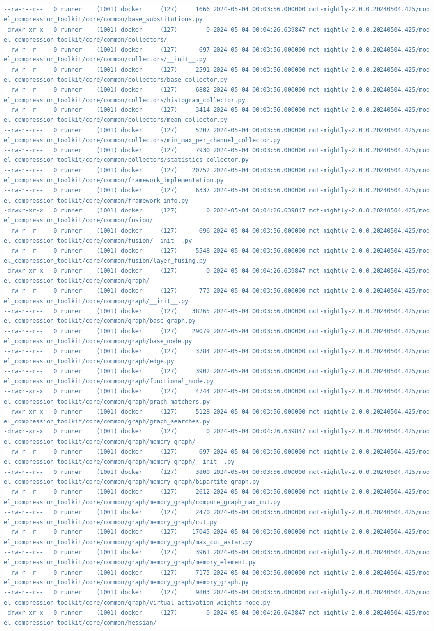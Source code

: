 ```diff
--rw-r--r--   0 runner    (1001) docker     (127)     1666 2024-05-04 00:03:56.000000 mct-nightly-2.0.0.20240504.425/model_compression_toolkit/core/common/base_substitutions.py
-drwxr-xr-x   0 runner    (1001) docker     (127)        0 2024-05-04 00:04:26.639847 mct-nightly-2.0.0.20240504.425/model_compression_toolkit/core/common/collectors/
--rw-r--r--   0 runner    (1001) docker     (127)      697 2024-05-04 00:03:56.000000 mct-nightly-2.0.0.20240504.425/model_compression_toolkit/core/common/collectors/__init__.py
--rw-r--r--   0 runner    (1001) docker     (127)     2591 2024-05-04 00:03:56.000000 mct-nightly-2.0.0.20240504.425/model_compression_toolkit/core/common/collectors/base_collector.py
--rw-r--r--   0 runner    (1001) docker     (127)     6882 2024-05-04 00:03:56.000000 mct-nightly-2.0.0.20240504.425/model_compression_toolkit/core/common/collectors/histogram_collector.py
--rw-r--r--   0 runner    (1001) docker     (127)     3414 2024-05-04 00:03:56.000000 mct-nightly-2.0.0.20240504.425/model_compression_toolkit/core/common/collectors/mean_collector.py
--rw-r--r--   0 runner    (1001) docker     (127)     5207 2024-05-04 00:03:56.000000 mct-nightly-2.0.0.20240504.425/model_compression_toolkit/core/common/collectors/min_max_per_channel_collector.py
--rw-r--r--   0 runner    (1001) docker     (127)     7930 2024-05-04 00:03:56.000000 mct-nightly-2.0.0.20240504.425/model_compression_toolkit/core/common/collectors/statistics_collector.py
--rw-r--r--   0 runner    (1001) docker     (127)    20752 2024-05-04 00:03:56.000000 mct-nightly-2.0.0.20240504.425/model_compression_toolkit/core/common/framework_implementation.py
--rw-r--r--   0 runner    (1001) docker     (127)     6337 2024-05-04 00:03:56.000000 mct-nightly-2.0.0.20240504.425/model_compression_toolkit/core/common/framework_info.py
-drwxr-xr-x   0 runner    (1001) docker     (127)        0 2024-05-04 00:04:26.639847 mct-nightly-2.0.0.20240504.425/model_compression_toolkit/core/common/fusion/
--rw-r--r--   0 runner    (1001) docker     (127)      696 2024-05-04 00:03:56.000000 mct-nightly-2.0.0.20240504.425/model_compression_toolkit/core/common/fusion/__init__.py
--rw-r--r--   0 runner    (1001) docker     (127)     5548 2024-05-04 00:03:56.000000 mct-nightly-2.0.0.20240504.425/model_compression_toolkit/core/common/fusion/layer_fusing.py
-drwxr-xr-x   0 runner    (1001) docker     (127)        0 2024-05-04 00:04:26.639847 mct-nightly-2.0.0.20240504.425/model_compression_toolkit/core/common/graph/
--rw-r--r--   0 runner    (1001) docker     (127)      773 2024-05-04 00:03:56.000000 mct-nightly-2.0.0.20240504.425/model_compression_toolkit/core/common/graph/__init__.py
--rw-r--r--   0 runner    (1001) docker     (127)    38265 2024-05-04 00:03:56.000000 mct-nightly-2.0.0.20240504.425/model_compression_toolkit/core/common/graph/base_graph.py
--rw-r--r--   0 runner    (1001) docker     (127)    29079 2024-05-04 00:03:56.000000 mct-nightly-2.0.0.20240504.425/model_compression_toolkit/core/common/graph/base_node.py
--rw-r--r--   0 runner    (1001) docker     (127)     3784 2024-05-04 00:03:56.000000 mct-nightly-2.0.0.20240504.425/model_compression_toolkit/core/common/graph/edge.py
--rw-r--r--   0 runner    (1001) docker     (127)     3902 2024-05-04 00:03:56.000000 mct-nightly-2.0.0.20240504.425/model_compression_toolkit/core/common/graph/functional_node.py
--rwxr-xr-x   0 runner    (1001) docker     (127)     4744 2024-05-04 00:03:56.000000 mct-nightly-2.0.0.20240504.425/model_compression_toolkit/core/common/graph/graph_matchers.py
--rwxr-xr-x   0 runner    (1001) docker     (127)     5128 2024-05-04 00:03:56.000000 mct-nightly-2.0.0.20240504.425/model_compression_toolkit/core/common/graph/graph_searches.py
-drwxr-xr-x   0 runner    (1001) docker     (127)        0 2024-05-04 00:04:26.639847 mct-nightly-2.0.0.20240504.425/model_compression_toolkit/core/common/graph/memory_graph/
--rw-r--r--   0 runner    (1001) docker     (127)      697 2024-05-04 00:03:56.000000 mct-nightly-2.0.0.20240504.425/model_compression_toolkit/core/common/graph/memory_graph/__init__.py
--rw-r--r--   0 runner    (1001) docker     (127)     3800 2024-05-04 00:03:56.000000 mct-nightly-2.0.0.20240504.425/model_compression_toolkit/core/common/graph/memory_graph/bipartite_graph.py
--rw-r--r--   0 runner    (1001) docker     (127)     2612 2024-05-04 00:03:56.000000 mct-nightly-2.0.0.20240504.425/model_compression_toolkit/core/common/graph/memory_graph/compute_graph_max_cut.py
--rw-r--r--   0 runner    (1001) docker     (127)     2470 2024-05-04 00:03:56.000000 mct-nightly-2.0.0.20240504.425/model_compression_toolkit/core/common/graph/memory_graph/cut.py
--rw-r--r--   0 runner    (1001) docker     (127)    17045 2024-05-04 00:03:56.000000 mct-nightly-2.0.0.20240504.425/model_compression_toolkit/core/common/graph/memory_graph/max_cut_astar.py
--rw-r--r--   0 runner    (1001) docker     (127)     3961 2024-05-04 00:03:56.000000 mct-nightly-2.0.0.20240504.425/model_compression_toolkit/core/common/graph/memory_graph/memory_element.py
--rw-r--r--   0 runner    (1001) docker     (127)     7175 2024-05-04 00:03:56.000000 mct-nightly-2.0.0.20240504.425/model_compression_toolkit/core/common/graph/memory_graph/memory_graph.py
--rw-r--r--   0 runner    (1001) docker     (127)     9803 2024-05-04 00:03:56.000000 mct-nightly-2.0.0.20240504.425/model_compression_toolkit/core/common/graph/virtual_activation_weights_node.py
-drwxr-xr-x   0 runner    (1001) docker     (127)        0 2024-05-04 00:04:26.643847 mct-nightly-2.0.0.20240504.425/model_compression_toolkit/core/common/hessian/
```